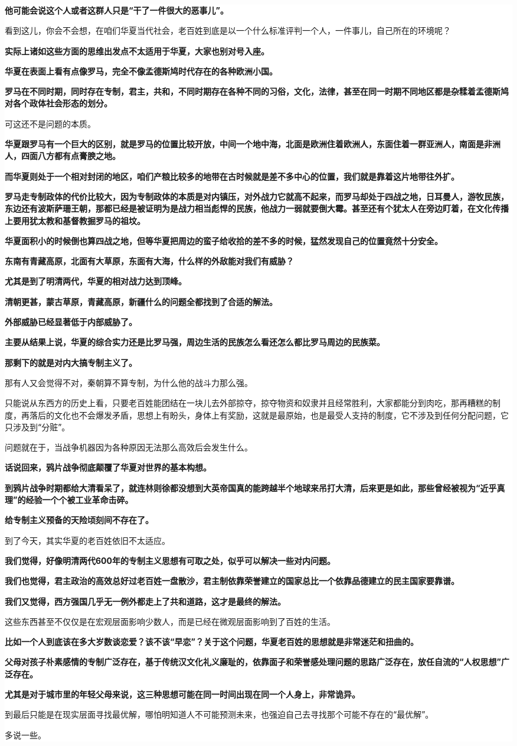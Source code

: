 **他可能会说这个人或者这群人只是“干了一件很大的恶事儿”。**

看到这儿，你会不会想，在咱们华夏当代社会，老百姓到底是以一个什么标准评判一个人，一件事儿，自己所在的环境呢？

**实际上诸如这些方面的思维出发点不太适用于华夏，大家也别对号入座。**

**华夏在表面上看有点像罗马，完全不像孟德斯鸠时代存在的各种欧洲小国。**

**罗马在不同时期，同时存在专制，君主，共和，不同时期存在各种不同的习俗，文化，法律，甚至在同一时期不同地区都是杂糅着孟德斯鸠对各个政体社会形态的划分。**

可这还不是问题的本质。

**华夏跟罗马有一个巨大的区别，就是罗马的位置比较开放，中间一个地中海，北面是欧洲住着欧洲人，东面住着一群亚洲人，南面是非洲人，四面八方都有点膏腴之地。**

**而华夏则处于一个相对封闭的地区，咱们产粮比较多的地带在古时候就是差不多中心的位置，我们就是靠着这片地带往外扩。**

**罗马走专制政体的代价比较大，因为专制政体的本质是对内镇压，对外战力它就高不起来，而罗马却处于四战之地，日耳曼人，游牧民族，东边还有波斯萨珊王朝，那都已经是被证明为是战力相当彪悍的民族，他战力一弱就要倒大霉。甚至还有个犹太人在旁边盯着，在文化传播上要用犹太教和基督教掘罗马的祖坟。**

**华夏面积小的时候倒也算四战之地，但等华夏把周边的蛮子给收拾的差不多的时候，猛然发现自己的位置竟然十分安全。**

**东南有青藏高原，北面有大草原，东面有大海，什么样的外敌能对我们有威胁？**

**尤其是到了明清两代，华夏的相对战力达到顶峰。**

**清朝更甚，蒙古草原，青藏高原，新疆什么的问题全都找到了合适的解法。**

**外部威胁已经显著低于内部威胁了。**

**主要从结果上说，华夏的综合实力还是比罗马强，周边生活的民族怎么看还怎么都比罗马周边的民族菜。**

**那剩下的就是对内大搞专制主义了。**

那有人又会觉得不对，秦朝算不算专制，为什么他的战斗力那么强。

只能说从东西方的历史上看，只要老百姓能团结在一块儿去外部掠夺，掠夺物资和奴隶并且经常胜利，大家都能分到肉吃，那再糟糕的制度，再落后的文化也不会爆发矛盾，思想上有盼头，身体上有奖励，这就是最原始，也是最受人支持的制度，它不涉及到任何分配问题，它只涉及到“分赃”。

问题就在于，当战争机器因为各种原因无法那么高效后会发生什么。

**话说回来，鸦片战争彻底颠覆了华夏对世界的基本构想。**

**到鸦片战争时期都给大清看呆了，就连林则徐都没想到大英帝国真的能跨越半个地球来吊打大清，后来更是如此，那些曾经被视为“近乎真理”的经验一个个被工业革命击碎。**

**给专制主义预备的天险顷刻间不存在了。**

到了今天，其实华夏的老百姓依旧不太适应。

**我们觉得，好像明清两代600年的专制主义思想有可取之处，似乎可以解决一些对内问题。**

**我们也觉得，君主政治的高效总好过老百姓一盘散沙，君主制依靠荣誉建立的国家总比一个依靠品德建立的民主国家要靠谱。**

**我们又觉得，西方强国几乎无一例外都走上了共和道路，这才是最终的解法。**

这些东西甚至不仅仅是在宏观层面影响少数人，而是已经在微观层面影响到了百姓的生活。

**比如一个人到底该在多大岁数谈恋爱？该不该“早恋”？关于这个问题，华夏老百姓的思想就是非常迷茫和扭曲的。**

**父母对孩子朴素感情的专制广泛存在，基于传统汉文化礼义廉耻的，依靠面子和荣誉感处理问题的思路广泛存在，放任自流的“人权思想”广泛存在。**

**尤其是对于城市里的年轻父母来说，这三种思想可能在同一时间出现在同一个人身上，非常诡异。**

到最后只能是在现实层面寻找最优解，哪怕明知道人不可能预测未来，也强迫自己去寻找那个可能不存在的“最优解”。

多说一些。
